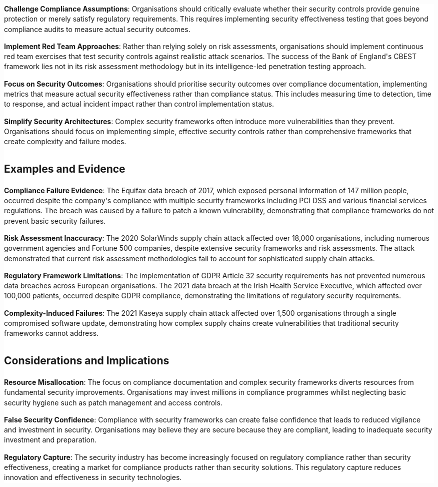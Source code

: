**Challenge Compliance Assumptions**: Organisations should critically evaluate whether their security controls provide genuine protection or merely satisfy regulatory requirements. This requires implementing security effectiveness testing that goes beyond compliance audits to measure actual security outcomes.

**Implement Red Team Approaches**: Rather than relying solely on risk assessments, organisations should implement continuous red team exercises that test security controls against realistic attack scenarios. The success of the Bank of England's CBEST framework lies not in its risk assessment methodology but in its intelligence-led penetration testing approach.

**Focus on Security Outcomes**: Organisations should prioritise security outcomes over compliance documentation, implementing metrics that measure actual security effectiveness rather than compliance status. This includes measuring time to detection, time to response, and actual incident impact rather than control implementation status.

**Simplify Security Architectures**: Complex security frameworks often introduce more vulnerabilities than they prevent. Organisations should focus on implementing simple, effective security controls rather than comprehensive frameworks that create complexity and failure modes.

## Examples and Evidence

**Compliance Failure Evidence**: The Equifax data breach of 2017, which exposed personal information of 147 million people, occurred despite the company's compliance with multiple security frameworks including PCI DSS and various financial services regulations. The breach was caused by a failure to patch a known vulnerability, demonstrating that compliance frameworks do not prevent basic security failures.

**Risk Assessment Inaccuracy**: The 2020 SolarWinds supply chain attack affected over 18,000 organisations, including numerous government agencies and Fortune 500 companies, despite extensive security frameworks and risk assessments. The attack demonstrated that current risk assessment methodologies fail to account for sophisticated supply chain attacks.

**Regulatory Framework Limitations**: The implementation of GDPR Article 32 security requirements has not prevented numerous data breaches across European organisations. The 2021 data breach at the Irish Health Service Executive, which affected over 100,000 patients, occurred despite GDPR compliance, demonstrating the limitations of regulatory security requirements.

**Complexity-Induced Failures**: The 2021 Kaseya supply chain attack affected over 1,500 organisations through a single compromised software update, demonstrating how complex supply chains create vulnerabilities that traditional security frameworks cannot address.

## Considerations and Implications

**Resource Misallocation**: The focus on compliance documentation and complex security frameworks diverts resources from fundamental security improvements. Organisations may invest millions in compliance programmes whilst neglecting basic security hygiene such as patch management and access controls.

**False Security Confidence**: Compliance with security frameworks can create false confidence that leads to reduced vigilance and investment in security. Organisations may believe they are secure because they are compliant, leading to inadequate security investment and preparation.

**Regulatory Capture**: The security industry has become increasingly focused on regulatory compliance rather than security effectiveness, creating a market for compliance products rather than security solutions. This regulatory capture reduces innovation and effectiveness in security technologies.
